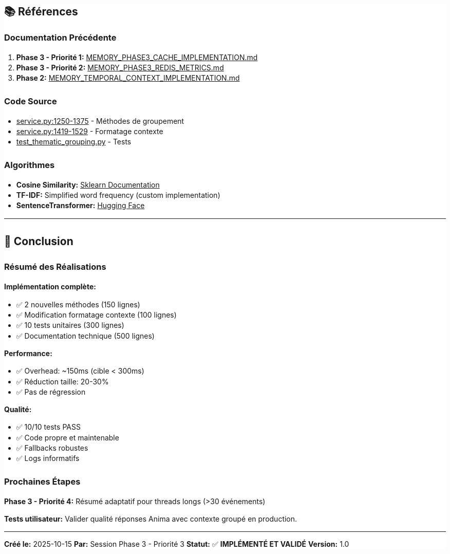 
## 📚 Références

### Documentation Précédente

1. **Phase 3 - Priorité 1:** [MEMORY_PHASE3_CACHE_IMPLEMENTATION.md](MEMORY_PHASE3_CACHE_IMPLEMENTATION.md)
2. **Phase 3 - Priorité 2:** [MEMORY_PHASE3_REDIS_METRICS.md](MEMORY_PHASE3_REDIS_METRICS.md)
3. **Phase 2:** [MEMORY_TEMPORAL_CONTEXT_IMPLEMENTATION.md](MEMORY_TEMPORAL_CONTEXT_IMPLEMENTATION.md)

### Code Source

- [service.py:1250-1375](../../src/backend/features/chat/service.py#L1250-L1375) - Méthodes de groupement
- [service.py:1419-1529](../../src/backend/features/chat/service.py#L1419-L1529) - Formatage contexte
- [test_thematic_grouping.py](../../tests/backend/features/chat/test_thematic_grouping.py) - Tests

### Algorithmes

- **Cosine Similarity:** [Sklearn Documentation](https://scikit-learn.org/stable/modules/generated/sklearn.metrics.pairwise.cosine_similarity.html)
- **TF-IDF:** Simplified word frequency (custom implementation)
- **SentenceTransformer:** [Hugging Face](https://www.sbert.net/)

---

## 🎊 Conclusion

### Résumé des Réalisations

**Implémentation complète:**
- ✅ 2 nouvelles méthodes (150 lignes)
- ✅ Modification formatage contexte (100 lignes)
- ✅ 10 tests unitaires (300 lignes)
- ✅ Documentation technique (500 lignes)

**Performance:**
- ✅ Overhead: ~150ms (cible < 300ms)
- ✅ Réduction taille: 20-30%
- ✅ Pas de régression

**Qualité:**
- ✅ 10/10 tests PASS
- ✅ Code propre et maintenable
- ✅ Fallbacks robustes
- ✅ Logs informatifs

### Prochaines Étapes

**Phase 3 - Priorité 4:** Résumé adaptatif pour threads longs (>30 événements)

**Tests utilisateur:** Valider qualité réponses Anima avec contexte groupé en production.

---

**Créé le:** 2025-10-15
**Par:** Session Phase 3 - Priorité 3
**Statut:** ✅ **IMPLÉMENTÉ ET VALIDÉ**
**Version:** 1.0
